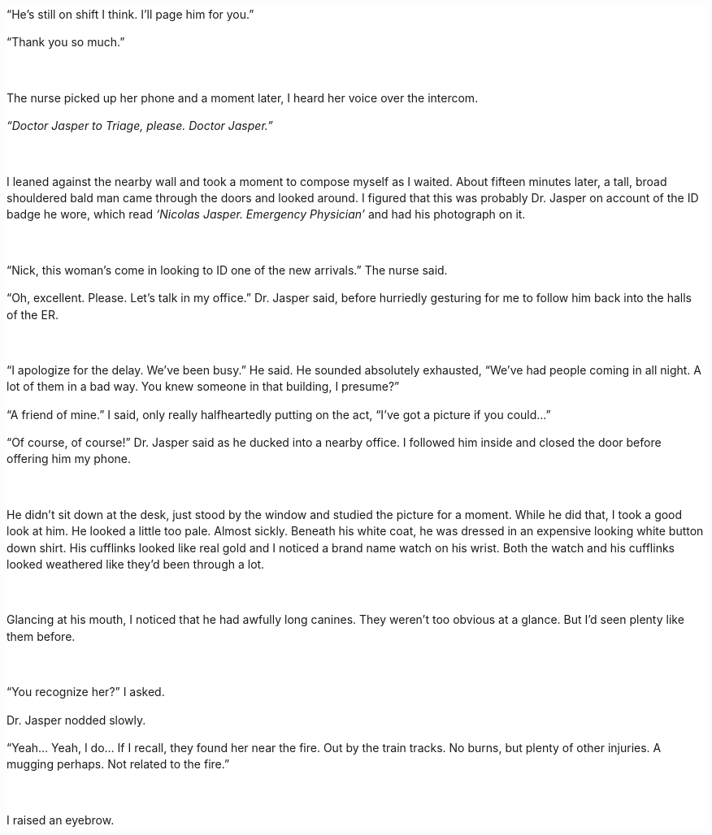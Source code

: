 “He’s still on shift I think. I’ll page him for you.”

“Thank you so much.”

&#x200B;

The nurse picked up her phone and a moment later, I heard her voice over the intercom.

*“Doctor Jasper to Triage, please. Doctor Jasper.”*

&#x200B;

I leaned against the nearby wall and took a moment to compose myself as I waited. About fifteen minutes later, a tall, broad shouldered bald man came through the doors and looked around. I figured that this was probably Dr. Jasper on account of the ID badge he wore, which read *‘Nicolas Jasper. Emergency Physician’* and had his photograph on it.

&#x200B;

“Nick, this woman’s come in looking to ID one of the new arrivals.” The nurse said.

“Oh, excellent. Please. Let’s talk in my office.” Dr. Jasper said, before hurriedly gesturing for me to follow him back into the halls of the ER.

&#x200B;

“I apologize for the delay. We’ve been busy.” He said. He sounded absolutely exhausted, “We’ve had people coming in all night. A lot of them in a bad way. You knew someone in that building, I presume?”

“A friend of mine.” I said, only really halfheartedly putting on the act, “I’ve got a picture if you could…”

“Of course, of course!” Dr. Jasper said as he ducked into a nearby office. I followed him inside and closed the door before offering him my phone.

&#x200B;

He didn’t sit down at the desk, just stood by the window and studied the picture for a moment. While he did that, I took a good look at him. He looked a little too pale. Almost sickly. Beneath his white coat, he was dressed in an expensive looking white button down shirt. His cufflinks looked like real gold and I noticed a brand name watch on his wrist. Both the watch and his cufflinks looked weathered like they’d been through a lot.

&#x200B;

Glancing at his mouth, I noticed that he had awfully long canines. They weren’t too obvious at a glance. But I’d seen plenty like them before.

&#x200B;

“You recognize her?” I asked.

Dr. Jasper nodded slowly.

“Yeah… Yeah, I do… If I recall, they found her near the fire. Out by the train tracks. No burns, but plenty of other injuries. A mugging perhaps. Not related to the fire.”

&#x200B;

I raised an eyebrow.
